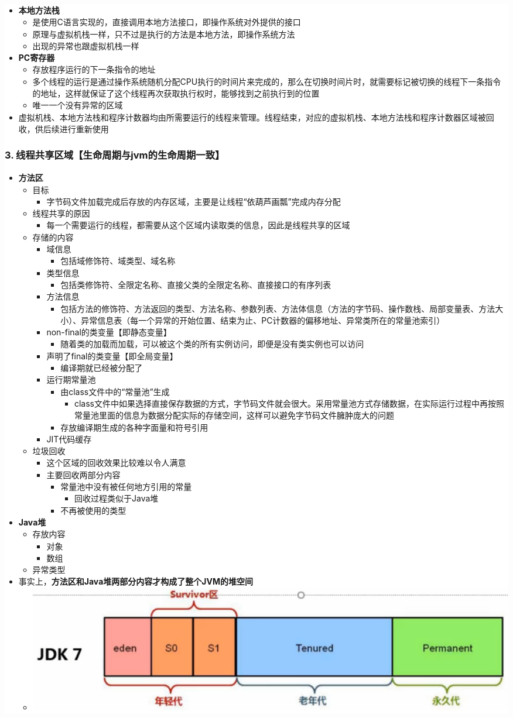 - **本地方法栈**
   - 是使用C语言实现的，直接调用本地方法接口，即操作系统对外提供的接口
   - 原理与虚拟机栈一样，只不过是执行的方法是本地方法，即操作系统方法
   - 出现的异常也跟虚拟机栈一样
- **PC寄存器**
   - 存放程序运行的下一条指令的地址
   - 多个线程的运行是通过操作系统随机分配CPU执行的时间片来完成的，那么在切换时间片时，就需要标记被切换的线程下一条指令的地址，这样就保证了这个线程再次获取执行权时，能够找到之前执行到的位置
   - 唯一一个没有异常的区域
- 虚拟机栈、本地方法栈和程序计数器均由所需要运行的线程来管理。线程结束，对应的虚拟机栈、本地方法栈和程序计数器区域被回收，供后续进行重新使用

### 3. 线程共享区域【生命周期与jvm的生命周期一致】

- **方法区**
   - 目标
      - 字节码文件加载完成后存放的内存区域，主要是让线程“依葫芦画瓢”完成内存分配
   - 线程共享的原因
      - 每一个需要运行的线程，都需要从这个区域内读取类的信息，因此是线程共享的区域
   - 存储的内容
      - 域信息
         - 包括域修饰符、域类型、域名称
      - 类型信息
         - 包括类修饰符、全限定名称、直接父类的全限定名称、直接接口的有序列表
      - 方法信息
         - 包括方法的修饰符、方法返回的类型、方法名称、参数列表、方法体信息（方法的字节码、操作数栈、局部变量表、方法大小）、异常信息表（每一个异常的开始位置、结束为止、PC计数器的偏移地址、异常类所在的常量池索引）
      - non-final的类变量【即静态变量】
         - 随着类的加载而加载，可以被这个类的所有实例访问，即便是没有类实例也可以访问
      - 声明了final的类变量【即全局变量】
         - 编译期就已经被分配了
      - 运行期常量池
         - 由class文件中的“常量池”生成
            - class文件中如果选择直接保存数据的方式，字节码文件就会很大。采用常量池方式存储数据，在实际运行过程中再按照常量池里面的信息为数据分配实际的存储空间，这样可以避免字节码文件臃肿庞大的问题
         - 存放编译期生成的各种字面量和符号引用
      - JIT代码缓存
   - 垃圾回收
      - 这个区域的回收效果比较难以令人满意
      - 主要回收两部分内容
         - 常量池中没有被任何地方引用的常量
            - 回收过程类似于Java堆
         - 不再被使用的类型
- **Java堆**
   - 存放内容
      - 对象
      - 数组
   - 异常类型
- 事实上，**方法区和Java堆两部分内容才构成了整个JVM的堆空间**
   - ![](./ch05-runtime/image/1677128747576.png)